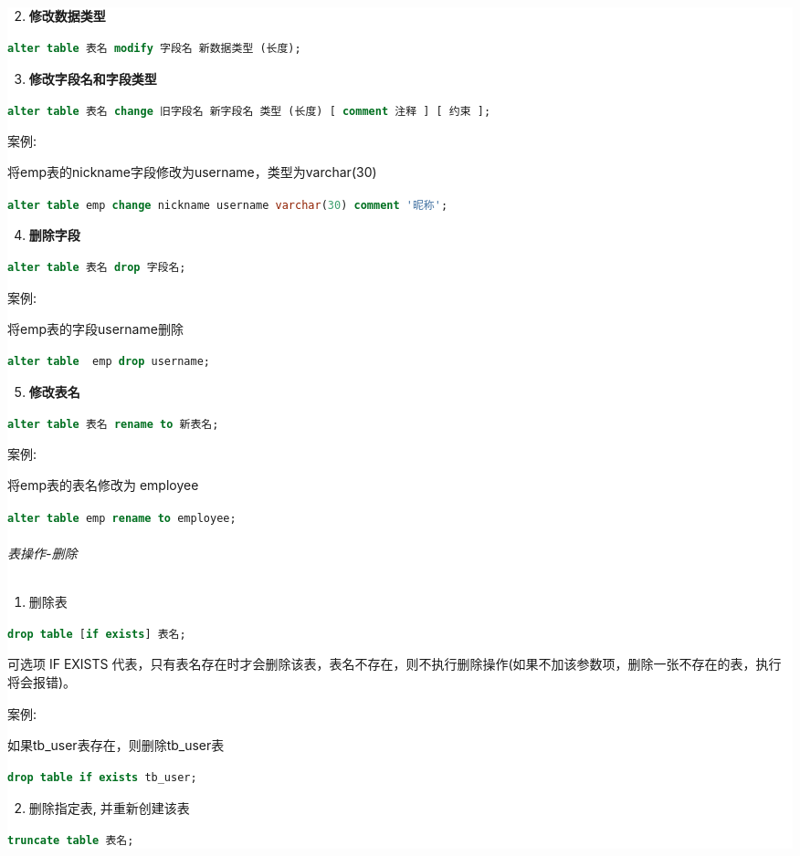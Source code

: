 2.  **修改数据类型**
```sql
alter table 表名 modify 字段名 新数据类型 (长度);
```


3.  **修改字段名和字段类型**
```sql
alter table 表名 change 旧字段名 新字段名 类型 (长度) [ comment 注释 ] [ 约束 ];
```
案例:

将emp表的nickname字段修改为username，类型为varchar(30)
```sql
alter table emp change nickname username varchar(30) comment '昵称';
```

4.  **删除字段**

```sql
alter table 表名 drop 字段名;
```
案例:

将emp表的字段username删除
```sql
alter table  emp drop username;
```

5.  **修改表名**
```sql
alter table 表名 rename to 新表名;
```
案例:

将emp表的表名修改为 employee

```sql
alter table emp rename to employee;
```


###### 表操作-删除

1.  删除表
```sql
drop table [if exists] 表名;
```
可选项 IF EXISTS 代表，只有表名存在时才会删除该表，表名不存在，则不执行删除操作(如果不加该参数项，删除一张不存在的表，执行将会报错)。

案例:

如果tb_user表存在，则删除tb_user表
```sql
drop table if exists tb_user;
```
2.  删除指定表, 并重新创建该表
```sql
truncate table 表名;
```

